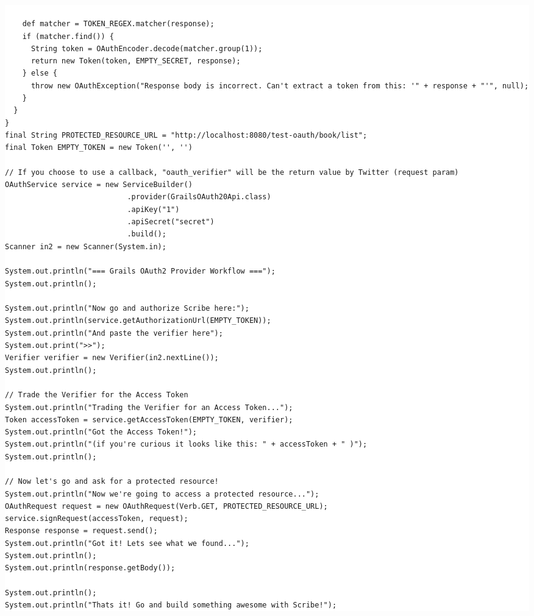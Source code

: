 ```

	def matcher = TOKEN_REGEX.matcher(response);
    if (matcher.find()) {
      String token = OAuthEncoder.decode(matcher.group(1));
      return new Token(token, EMPTY_SECRET, response);
    } else {
      throw new OAuthException("Response body is incorrect. Can't extract a token from this: '" + response + "'", null);
    }
  }
}
final String PROTECTED_RESOURCE_URL = "http://localhost:8080/test-oauth/book/list";
final Token EMPTY_TOKEN = new Token('', '')

// If you choose to use a callback, "oauth_verifier" will be the return value by Twitter (request param)
OAuthService service = new ServiceBuilder()
                            .provider(GrailsOAuth20Api.class)
                            .apiKey("1")
                            .apiSecret("secret")
                            .build();
Scanner in2 = new Scanner(System.in);

System.out.println("=== Grails OAuth2 Provider Workflow ===");
System.out.println();

System.out.println("Now go and authorize Scribe here:");
System.out.println(service.getAuthorizationUrl(EMPTY_TOKEN));
System.out.println("And paste the verifier here");
System.out.print(">>");
Verifier verifier = new Verifier(in2.nextLine());
System.out.println();

// Trade the Verifier for the Access Token
System.out.println("Trading the Verifier for an Access Token...");
Token accessToken = service.getAccessToken(EMPTY_TOKEN, verifier);
System.out.println("Got the Access Token!");
System.out.println("(if you're curious it looks like this: " + accessToken + " )");
System.out.println();

// Now let's go and ask for a protected resource!
System.out.println("Now we're going to access a protected resource...");
OAuthRequest request = new OAuthRequest(Verb.GET, PROTECTED_RESOURCE_URL);
service.signRequest(accessToken, request);
Response response = request.send();
System.out.println("Got it! Lets see what we found...");
System.out.println();
System.out.println(response.getBody());

System.out.println();
System.out.println("Thats it! Go and build something awesome with Scribe!");
```
